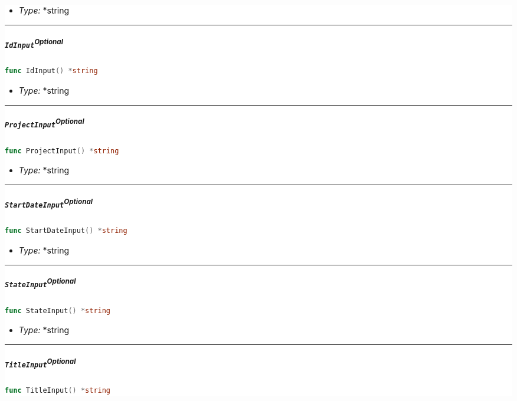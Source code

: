 - *Type:* *string

---

##### `IdInput`<sup>Optional</sup> <a name="IdInput" id="@cdktf/provider-gitlab.projectMilestone.ProjectMilestone.property.idInput"></a>

```go
func IdInput() *string
```

- *Type:* *string

---

##### `ProjectInput`<sup>Optional</sup> <a name="ProjectInput" id="@cdktf/provider-gitlab.projectMilestone.ProjectMilestone.property.projectInput"></a>

```go
func ProjectInput() *string
```

- *Type:* *string

---

##### `StartDateInput`<sup>Optional</sup> <a name="StartDateInput" id="@cdktf/provider-gitlab.projectMilestone.ProjectMilestone.property.startDateInput"></a>

```go
func StartDateInput() *string
```

- *Type:* *string

---

##### `StateInput`<sup>Optional</sup> <a name="StateInput" id="@cdktf/provider-gitlab.projectMilestone.ProjectMilestone.property.stateInput"></a>

```go
func StateInput() *string
```

- *Type:* *string

---

##### `TitleInput`<sup>Optional</sup> <a name="TitleInput" id="@cdktf/provider-gitlab.projectMilestone.ProjectMilestone.property.titleInput"></a>

```go
func TitleInput() *string
```
